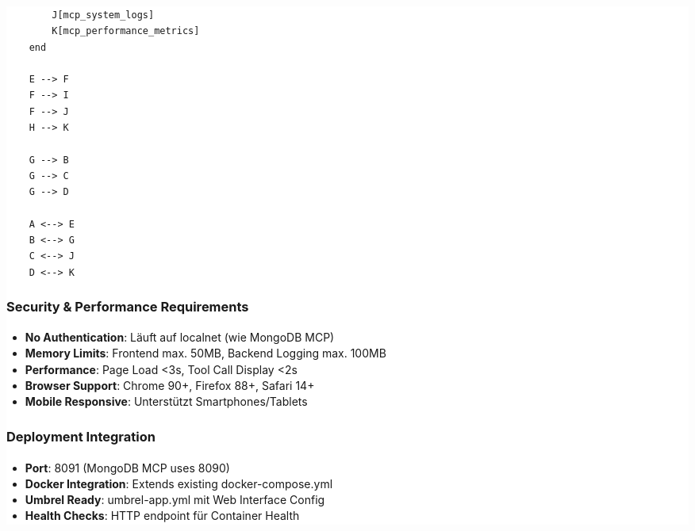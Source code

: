 ```mermaid
        J[mcp_system_logs]
        K[mcp_performance_metrics]
    end
    
    E --> F
    F --> I
    F --> J
    H --> K
    
    G --> B
    G --> C
    G --> D
    
    A <--> E
    B <--> G
    C <--> J
    D <--> K
```

### Security & Performance Requirements
- **No Authentication**: Läuft auf localnet (wie MongoDB MCP)
- **Memory Limits**: Frontend max. 50MB, Backend Logging max. 100MB
- **Performance**: Page Load <3s, Tool Call Display <2s
- **Browser Support**: Chrome 90+, Firefox 88+, Safari 14+
- **Mobile Responsive**: Unterstützt Smartphones/Tablets

### Deployment Integration
- **Port**: 8091 (MongoDB MCP uses 8090)
- **Docker Integration**: Extends existing docker-compose.yml
- **Umbrel Ready**: umbrel-app.yml mit Web Interface Config
- **Health Checks**: HTTP endpoint für Container Health 